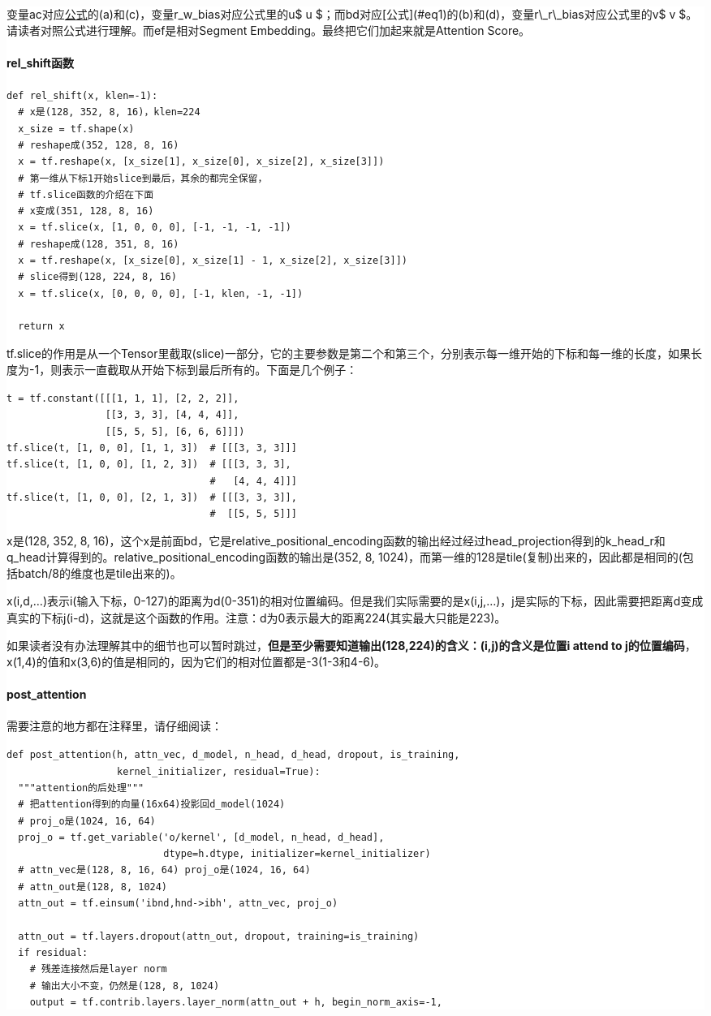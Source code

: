 变量ac对应[公式](#eq1)的(a)和(c)，变量r\_w\_bias对应公式里的u$ u $；而bd对应[公式](#eq1)的(b)和(d)，变量r\_r\_bias对应公式里的v$ v $。请读者对照公式进行理解。而ef是相对Segment Embedding。最终把它们加起来就是Attention Score。

#### rel_shift函数[](#rel_shift%E5%87%BD%E6%95%B0)

```plaintext
def rel_shift(x, klen=-1):
  # x是(128, 352, 8, 16)，klen=224
  x_size = tf.shape(x)
  # reshape成(352, 128, 8, 16)
  x = tf.reshape(x, [x_size[1], x_size[0], x_size[2], x_size[3]])
  # 第一维从下标1开始slice到最后，其余的都完全保留，
  # tf.slice函数的介绍在下面
  # x变成(351, 128, 8, 16)
  x = tf.slice(x, [1, 0, 0, 0], [-1, -1, -1, -1])
  # reshape成(128, 351, 8, 16)
  x = tf.reshape(x, [x_size[0], x_size[1] - 1, x_size[2], x_size[3]])
  # slice得到(128, 224, 8, 16)
  x = tf.slice(x, [0, 0, 0, 0], [-1, klen, -1, -1])

  return x
```

tf.slice的作用是从一个Tensor里截取(slice)一部分，它的主要参数是第二个和第三个，分别表示每一维开始的下标和每一维的长度，如果长度为-1，则表示一直截取从开始下标到最后所有的。下面是几个例子：

```plaintext
t = tf.constant([[[1, 1, 1], [2, 2, 2]],
                 [[3, 3, 3], [4, 4, 4]],
                 [[5, 5, 5], [6, 6, 6]]])
tf.slice(t, [1, 0, 0], [1, 1, 3])  # [[[3, 3, 3]]]
tf.slice(t, [1, 0, 0], [1, 2, 3])  # [[[3, 3, 3],
                                   #   [4, 4, 4]]]
tf.slice(t, [1, 0, 0], [2, 1, 3])  # [[[3, 3, 3]],
                                   #  [[5, 5, 5]]]
```

x是(128, 352, 8, 16)，这个x是前面bd，它是relative\_positional\_encoding函数的输出经过经过head\_projection得到的k\_head\_r和q\_head计算得到的。relative\_positional\_encoding函数的输出是(352, 8, 1024)，而第一维的128是tile(复制)出来的，因此都是相同的(包括batch/8的维度也是tile出来的)。

x(i,d,…)表示i(输入下标，0-127)的距离为d(0-351)的相对位置编码。但是我们实际需要的是x(i,j,…)，j是实际的下标，因此需要把距离d变成真实的下标j(i-d)，这就是这个函数的作用。注意：d为0表示最大的距离224(其实最大只能是223)。

如果读者没有办法理解其中的细节也可以暂时跳过，**但是至少需要知道输出(128,224)的含义：(i,j)的含义是位置i attend to j的位置编码**，x(1,4)的值和x(3,6)的值是相同的，因为它们的相对位置都是-3(1-3和4-6)。

#### post_attention[](#post_attention)

需要注意的地方都在注释里，请仔细阅读：

```plaintext
def post_attention(h, attn_vec, d_model, n_head, d_head, dropout, is_training,
                   kernel_initializer, residual=True):
  """attention的后处理"""
  # 把attention得到的向量(16x64)投影回d_model(1024)
  # proj_o是(1024, 16, 64)
  proj_o = tf.get_variable('o/kernel', [d_model, n_head, d_head],
                           dtype=h.dtype, initializer=kernel_initializer)
  # attn_vec是(128, 8, 16, 64) proj_o是(1024, 16, 64)
  # attn_out是(128, 8, 1024)
  attn_out = tf.einsum('ibnd,hnd->ibh', attn_vec, proj_o)

  attn_out = tf.layers.dropout(attn_out, dropout, training=is_training)
  if residual:
    # 残差连接然后是layer norm
    # 输出大小不变，仍然是(128, 8, 1024)
    output = tf.contrib.layers.layer_norm(attn_out + h, begin_norm_axis=-1,
```